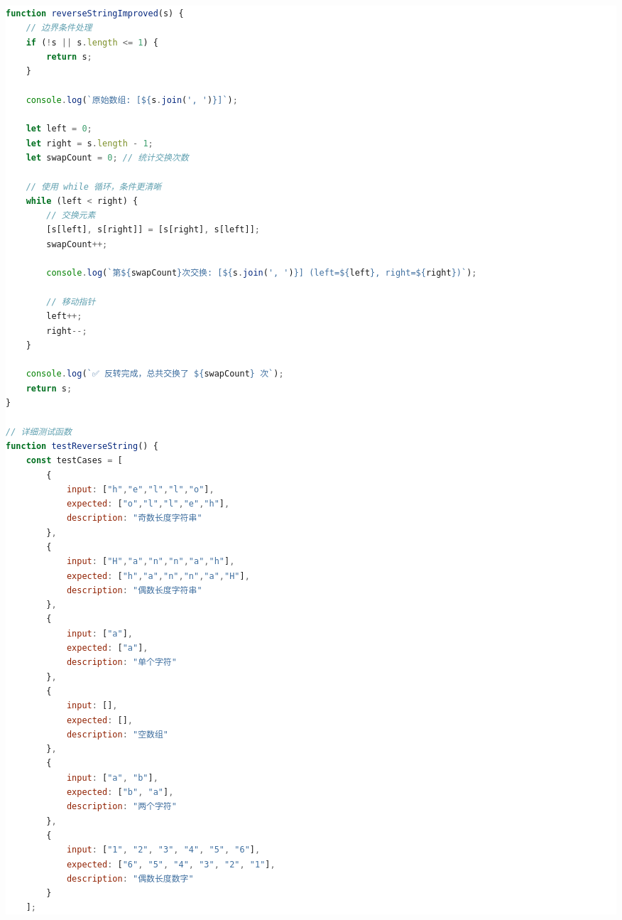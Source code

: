 ```javascript
function reverseStringImproved(s) {
    // 边界条件处理
    if (!s || s.length <= 1) {
        return s;
    }

    console.log(`原始数组: [${s.join(', ')}]`);

    let left = 0;
    let right = s.length - 1;
    let swapCount = 0; // 统计交换次数

    // 使用 while 循环，条件更清晰
    while (left < right) {
        // 交换元素
        [s[left], s[right]] = [s[right], s[left]];
        swapCount++;

        console.log(`第${swapCount}次交换: [${s.join(', ')}] (left=${left}, right=${right})`);

        // 移动指针
        left++;
        right--;
    }

    console.log(`✅ 反转完成，总共交换了 ${swapCount} 次`);
    return s;
}

// 详细测试函数
function testReverseString() {
    const testCases = [
        {
            input: ["h","e","l","l","o"],
            expected: ["o","l","l","e","h"],
            description: "奇数长度字符串"
        },
        {
            input: ["H","a","n","n","a","h"],
            expected: ["h","a","n","n","a","H"],
            description: "偶数长度字符串"
        },
        {
            input: ["a"],
            expected: ["a"],
            description: "单个字符"
        },
        {
            input: [],
            expected: [],
            description: "空数组"
        },
        {
            input: ["a", "b"],
            expected: ["b", "a"],
            description: "两个字符"
        },
        {
            input: ["1", "2", "3", "4", "5", "6"],
            expected: ["6", "5", "4", "3", "2", "1"],
            description: "偶数长度数字"
        }
    ];
```